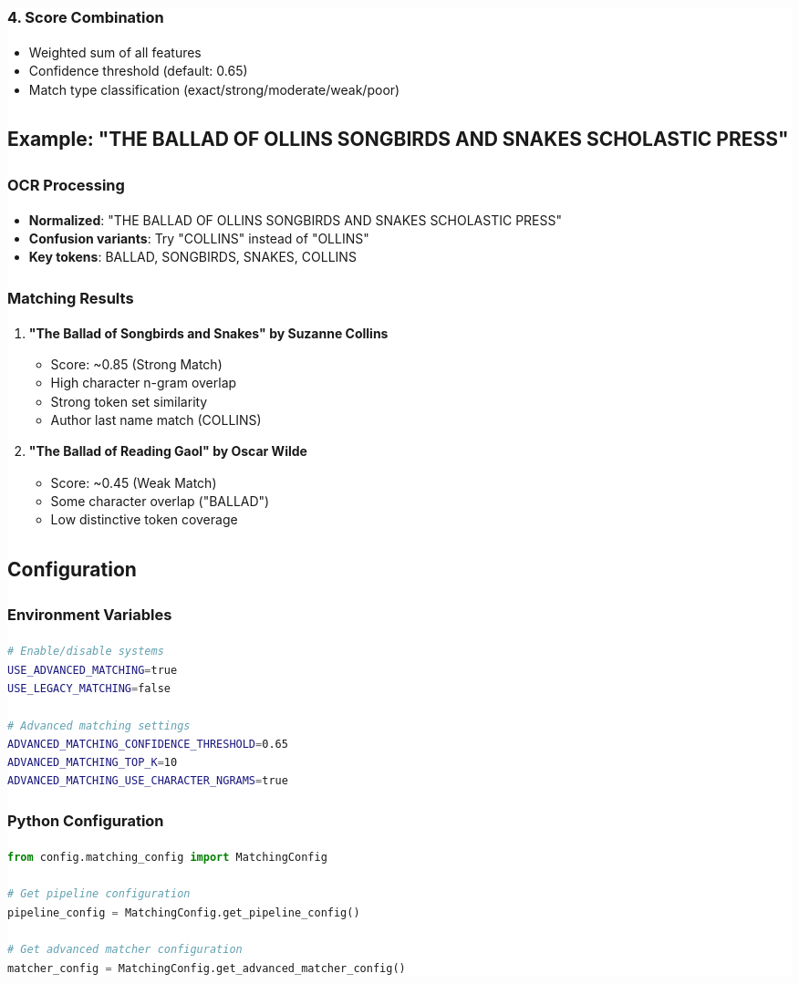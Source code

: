 ### 4. **Score Combination**
- Weighted sum of all features
- Confidence threshold (default: 0.65)
- Match type classification (exact/strong/moderate/weak/poor)

## Example: "THE BALLAD OF OLLINS SONGBIRDS AND SNAKES SCHOLASTIC PRESS"

### OCR Processing
- **Normalized**: "THE BALLAD OF OLLINS SONGBIRDS AND SNAKES SCHOLASTIC PRESS"
- **Confusion variants**: Try "COLLINS" instead of "OLLINS"
- **Key tokens**: BALLAD, SONGBIRDS, SNAKES, COLLINS

### Matching Results
1. **"The Ballad of Songbirds and Snakes" by Suzanne Collins**
   - Score: ~0.85 (Strong Match)
   - High character n-gram overlap
   - Strong token set similarity
   - Author last name match (COLLINS)

2. **"The Ballad of Reading Gaol" by Oscar Wilde**
   - Score: ~0.45 (Weak Match)
   - Some character overlap ("BALLAD")
   - Low distinctive token coverage

## Configuration

### Environment Variables
```bash
# Enable/disable systems
USE_ADVANCED_MATCHING=true
USE_LEGACY_MATCHING=false

# Advanced matching settings
ADVANCED_MATCHING_CONFIDENCE_THRESHOLD=0.65
ADVANCED_MATCHING_TOP_K=10
ADVANCED_MATCHING_USE_CHARACTER_NGRAMS=true
```

### Python Configuration
```python
from config.matching_config import MatchingConfig

# Get pipeline configuration
pipeline_config = MatchingConfig.get_pipeline_config()

# Get advanced matcher configuration
matcher_config = MatchingConfig.get_advanced_matcher_config()
```
